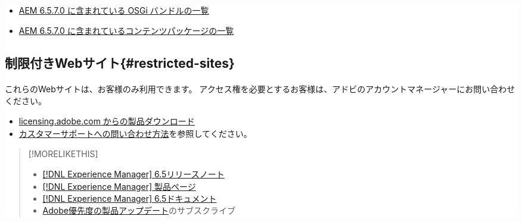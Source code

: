 * [AEM 6.5.7.0 に含まれている OSGi バンドルの一覧](assets/6570_bundles.txt)

* [AEM 6.5.7.0 に含まれているコンテンツパッケージの一覧](assets/6570_packages.txt)

## 制限付きWebサイト{#restricted-sites}

これらのWebサイトは、お客様のみ利用できます。 アクセス権を必要とするお客様は、アドビのアカウントマネージャーにお問い合わせください。

* [licensing.adobe.com からの製品ダウンロード](https://licensing.adobe.com/)
* [カスタマーサポートへの問い合わせ方法](https://experienceleague.adobe.com/docs/customer-one/using/home.html)を参照してください。

>[!MORELIKETHIS]
>
>* [[!DNL Experience Manager] 6.5リリースノート](/help/release-notes/release-notes.md)
>* [[!DNL Experience Manager] 製品ページ](https://www.adobe.com/marketing/experience-manager.html)
>* [[!DNL Experience Manager] 6.5ドキュメント](https://experienceleague.adobe.com/docs/experience-manager-65.html)
>* [Adobe優先度の製品アップデート](https://www.adobe.com/subscription/priority-product-update.html)のサブスクライブ

